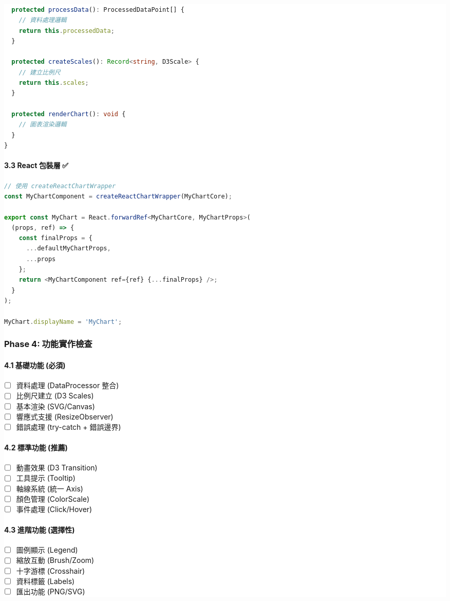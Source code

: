 ```typescript
  protected processData(): ProcessedDataPoint[] {
    // 資料處理邏輯
    return this.processedData;
  }
  
  protected createScales(): Record<string, D3Scale> {
    // 建立比例尺
    return this.scales;
  }
  
  protected renderChart(): void {
    // 圖表渲染邏輯
  }
}
```

#### 3.3 React 包裝層 ✅
```typescript
// 使用 createReactChartWrapper
const MyChartComponent = createReactChartWrapper(MyChartCore);

export const MyChart = React.forwardRef<MyChartCore, MyChartProps>(
  (props, ref) => {
    const finalProps = {
      ...defaultMyChartProps,
      ...props
    };
    return <MyChartComponent ref={ref} {...finalProps} />;
  }
);

MyChart.displayName = 'MyChart';
```

### Phase 4: 功能實作檢查

#### 4.1 基礎功能 (必須)
- [ ] 資料處理 (DataProcessor 整合)
- [ ] 比例尺建立 (D3 Scales)
- [ ] 基本渲染 (SVG/Canvas)
- [ ] 響應式支援 (ResizeObserver)
- [ ] 錯誤處理 (try-catch + 錯誤邊界)

#### 4.2 標準功能 (推薦)
- [ ] 動畫效果 (D3 Transition)
- [ ] 工具提示 (Tooltip)
- [ ] 軸線系統 (統一 Axis)
- [ ] 顏色管理 (ColorScale)
- [ ] 事件處理 (Click/Hover)

#### 4.3 進階功能 (選擇性)
- [ ] 圖例顯示 (Legend)
- [ ] 縮放互動 (Brush/Zoom)
- [ ] 十字游標 (Crosshair)
- [ ] 資料標籤 (Labels)
- [ ] 匯出功能 (PNG/SVG)
